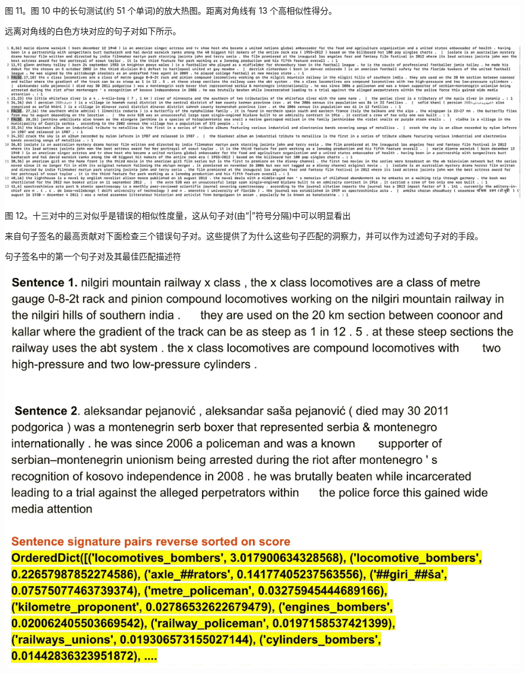 图 11。图 10 中的长句测试(约 51 个单词)的放大热图。距离对角线有 13 个高相似性得分。

远离对角线的白色方块对应的句子对如下所示。

![](img/0923394ed5c58445f2414a3676e90bd6.png)

图 12。十三对中的三对似乎是错误的相似性度量，这从句子对(由“|”符号分隔)中可以明显看出

来自句子签名的最高贡献对下面检查三个错误句子对。这些提供了为什么这些句子匹配的洞察力，并可以作为过滤句子对的手段。

句子签名中的第一个句子对及其最佳匹配描述符

![](img/fcfbae1b9c63d660cc74b66cc433163b.png)
